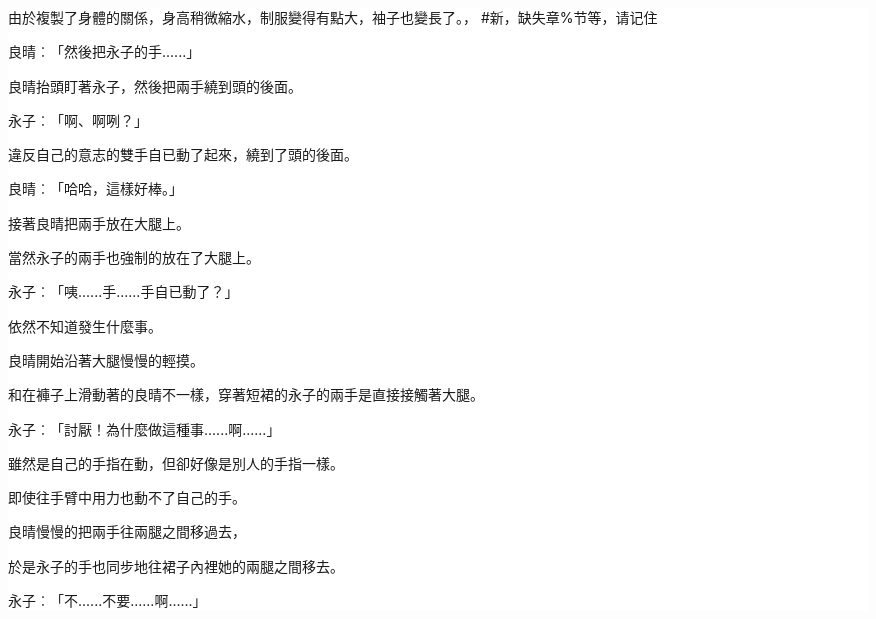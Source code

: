 
由於複製了身體的關係，身高稍微縮水，制服變得有點大，袖子也變長了。， #新，缺失章%节等，请记住



良晴︰「然後把永子的手......」



良晴抬頭盯著永子，然後把兩手繞到頭的後面。



永子︰「啊、啊咧？」



違反自己的意志的雙手自已動了起來，繞到了頭的後面。



良晴︰「哈哈，這樣好棒。」





接著良晴把兩手放在大腿上。



當然永子的兩手也強制的放在了大腿上。





永子︰「咦......手......手自已動了？」





依然不知道發生什麼事。



良晴開始沿著大腿慢慢的輕摸。



和在褲子上滑動著的良晴不一樣，穿著短裙的永子的兩手是直接接觸著大腿。



永子︰「討厭！為什麼做這種事......啊......」





雖然是自己的手指在動，但卻好像是別人的手指一樣。



即使往手臂中用力也動不了自己的手。



良晴慢慢的把兩手往兩腿之間移過去，



於是永子的手也同步地往裙子內裡她的兩腿之間移去。



永子︰「不......不要......啊......」
